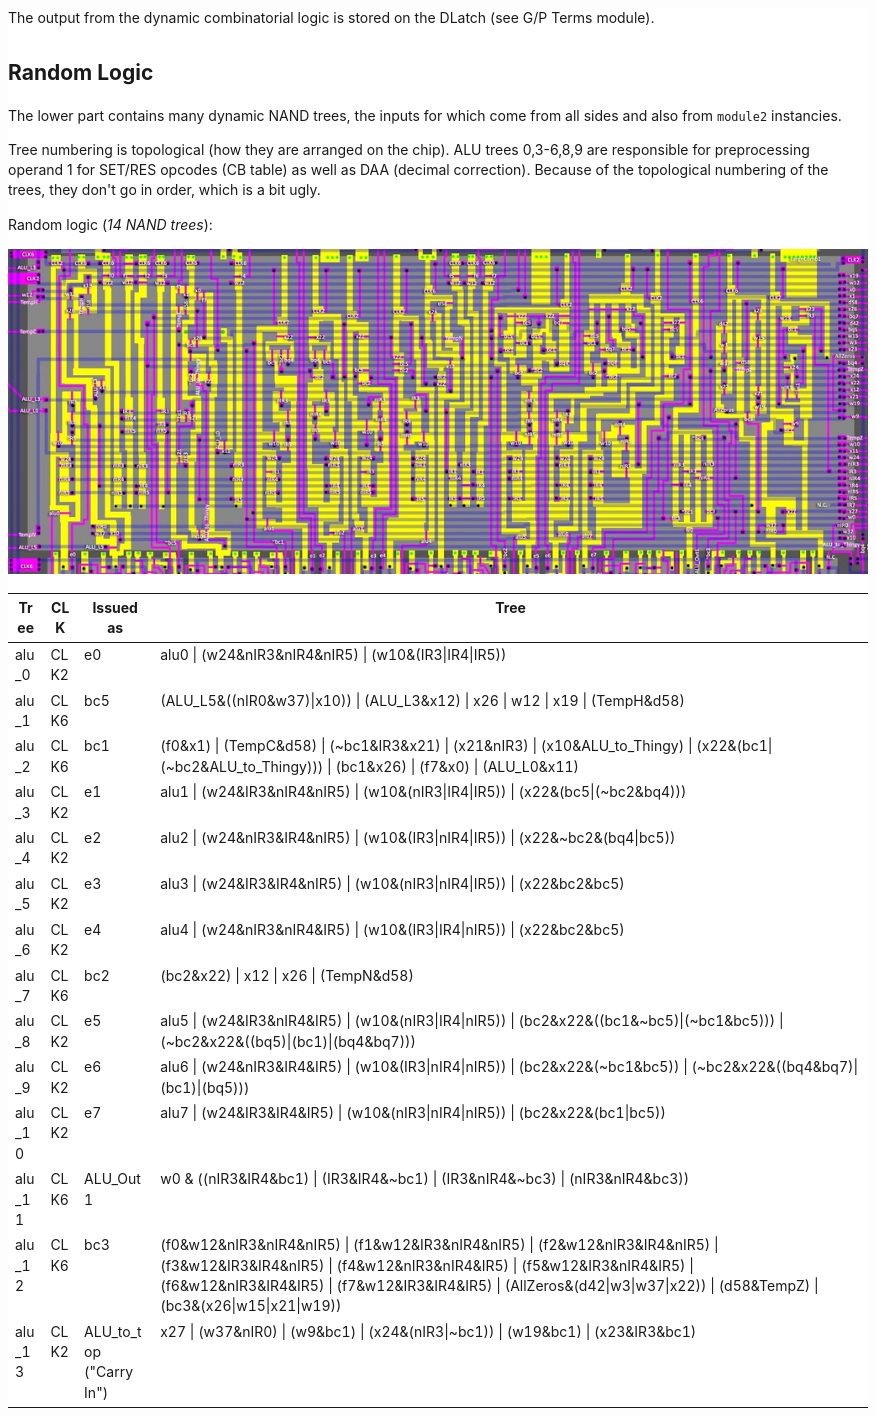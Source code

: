The output from the dynamic combinatorial logic is stored on the DLatch (see G/P Terms module).

## Random Logic

The lower part contains many dynamic NAND trees, the inputs for which come from all sides and also from `module2` instancies.

Tree numbering is topological (how they are arranged on the chip). ALU trees 0,3-6,8,9 are responsible for preprocessing operand 1 for SET/RES opcodes (CB table) as well as DAA (decimal correction). Because of the topological numbering of the trees, they don't go in order, which is a bit ugly.

Random logic (_14 NAND trees_):

![LargeComb1](/imgstore/sm83/LargeComb1.jpg)

|Tree|CLK|Issued as|Tree|
|---|---|---|---|
|alu_0|CLK2|e0|alu0 \| (w24&nIR3&nIR4&nIR5) \| (w10&(IR3\|IR4\|IR5))|
|alu_1|CLK6|bc5|(ALU_L5&((nIR0&w37)\|x10)) \| (ALU_L3&x12) \| x26 \| w12 \| x19 \| (TempH&d58)|
|alu_2|CLK6|bc1|(f0&x1) \| (TempC&d58) \| (~bc1&IR3&x21) \| (x21&nIR3) \| (x10&ALU_to_Thingy) \| (x22&(bc1\|(~bc2&ALU_to_Thingy))) \| (bc1&x26) \| (f7&x0) \| (ALU_L0&x11)|
|alu_3|CLK2|e1|alu1 \| (w24&IR3&nIR4&nIR5) \| (w10&(nIR3\|IR4\|IR5)) \| (x22&(bc5\|(~bc2&bq4)))|
|alu_4|CLK2|e2|alu2 \| (w24&nIR3&IR4&nIR5) \| (w10&(IR3\|nIR4\|IR5)) \| (x22&~bc2&(bq4\|bc5))|
|alu_5|CLK2|e3|alu3 \| (w24&IR3&IR4&nIR5) \| (w10&(nIR3\|nIR4\|IR5)) \| (x22&bc2&bc5)|
|alu_6|CLK2|e4|alu4 \| (w24&nIR3&nIR4&IR5) \| (w10&(IR3\|IR4\|nIR5)) \| (x22&bc2&bc5)|
|alu_7|CLK6|bc2|(bc2&x22) \| x12 \| x26 \| (TempN&d58)|
|alu_8|CLK2|e5|alu5 \| (w24&IR3&nIR4&IR5) \| (w10&(nIR3\|IR4\|nIR5)) \| (bc2&x22&((bc1&~bc5)\|(~bc1&bc5))) \| (~bc2&x22&((bq5)\|(bc1)\|(bq4&bq7)))|
|alu_9|CLK2|e6|alu6 \| (w24&nIR3&IR4&IR5) \| (w10&(IR3\|nIR4\|nIR5)) \| (bc2&x22&(~bc1&bc5)) \| (~bc2&x22&((bq4&bq7)\|(bc1)\|(bq5)))|
|alu_10|CLK2|e7|alu7 \| (w24&IR3&IR4&IR5) \| (w10&(nIR3\|nIR4\|nIR5)) \| (bc2&x22&(bc1\|bc5))|
|alu_11|CLK6|ALU_Out1|w0 & ((nIR3&IR4&bc1) \| (IR3&IR4&~bc1) \| (IR3&nIR4&~bc3) \| (nIR3&nIR4&bc3))|
|alu_12|CLK6|bc3|(f0&w12&nIR3&nIR4&nIR5) \| (f1&w12&IR3&nIR4&nIR5) \| (f2&w12&nIR3&IR4&nIR5) \| (f3&w12&IR3&IR4&nIR5) \| (f4&w12&nIR3&nIR4&IR5) \| (f5&w12&IR3&nIR4&IR5) \| (f6&w12&nIR3&IR4&IR5) \| (f7&w12&IR3&IR4&IR5) \| (AllZeros&(d42\|w3\|w37\|x22)) \| (d58&TempZ) \| (bc3&(x26\|w15\|x21\|w19))|
|alu_13|CLK2|ALU_to_top ("Carry In")|x27 \| (w37&nIR0) \| (w9&bc1) \| (x24&(nIR3\|~bc1)) \| (w19&bc1) \| (x23&IR3&bc1)|
